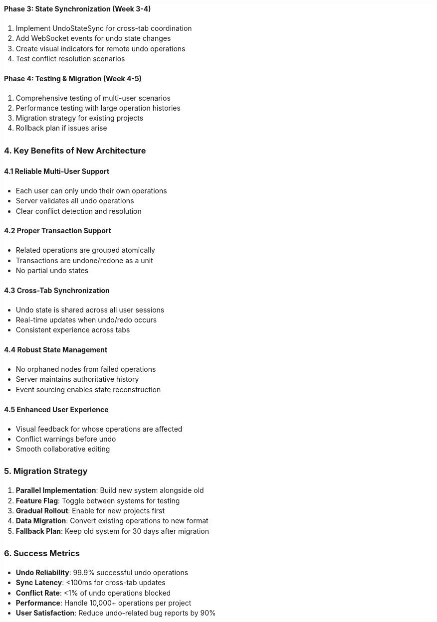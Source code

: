 #### Phase 3: State Synchronization (Week 3-4)
1. Implement UndoStateSync for cross-tab coordination
2. Add WebSocket events for undo state changes
3. Create visual indicators for remote undo operations
4. Test conflict resolution scenarios

#### Phase 4: Testing & Migration (Week 4-5)
1. Comprehensive testing of multi-user scenarios
2. Performance testing with large operation histories
3. Migration strategy for existing projects
4. Rollback plan if issues arise

### 4. Key Benefits of New Architecture

#### 4.1 **Reliable Multi-User Support**
- Each user can only undo their own operations
- Server validates all undo operations
- Clear conflict detection and resolution

#### 4.2 **Proper Transaction Support**
- Related operations are grouped atomically
- Transactions are undone/redone as a unit
- No partial undo states

#### 4.3 **Cross-Tab Synchronization**
- Undo state is shared across all user sessions
- Real-time updates when undo/redo occurs
- Consistent experience across tabs

#### 4.4 **Robust State Management**
- No orphaned nodes from failed operations
- Server maintains authoritative history
- Event sourcing enables state reconstruction

#### 4.5 **Enhanced User Experience**
- Visual feedback for whose operations are affected
- Conflict warnings before undo
- Smooth collaborative editing

### 5. Migration Strategy

1. **Parallel Implementation**: Build new system alongside old
2. **Feature Flag**: Toggle between systems for testing
3. **Gradual Rollout**: Enable for new projects first
4. **Data Migration**: Convert existing operations to new format
5. **Fallback Plan**: Keep old system for 30 days after migration

### 6. Success Metrics

- **Undo Reliability**: 99.9% successful undo operations
- **Sync Latency**: <100ms for cross-tab updates  
- **Conflict Rate**: <1% of undo operations blocked
- **Performance**: Handle 10,000+ operations per project
- **User Satisfaction**: Reduce undo-related bug reports by 90%
